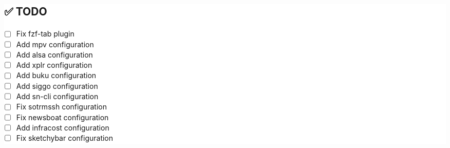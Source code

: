 [Reddit's r/cli]: https://www.libredd.it/r/cli
[Reddit's r/vimporn]: https://www.libredd.it/r/vimporn
[Reddit's r/unixporn]: https://www.libredd.it/r/unixporn
[Reddit's r/commandline]: https://www.libredd.it/r/commandline
[Vim Galore]: https://github.com/mhinz/vim-galore
[Awesome Privacy]: https://github.com/pluja/awesome-privacy
[Rootknecht's CLI]: https://rootknecht.net/knowledge/applications/cli/
[Open Source Mac Apps]: https://www.oss.wiki/
[Top Command Line Tools]: https://stackify.com/top-command-line-tools
[Cool But Obscure Unix Tools]: https://kkovacs.eu/cool-but-obscure-unix-tools

## :white_check_mark: TODO

- [ ] Fix fzf-tab plugin
- [ ] Add mpv configuration
- [ ] Add alsa configuration
- [ ] Add xplr configuration
- [ ] Add buku configuration
- [ ] Add siggo configuration
- [ ] Add sn-cli configuration
- [ ] Fix sotrmssh configuration
- [ ] Fix newsboat configuration
- [ ] Add infracost configuration
- [ ] Fix sketchybar configuration

[//]: # (Additional links for reference)

[go]: https://github.com/golang/go
[rust]: https://github.com/rust-lang/rust
[ruby]: https://github.com/ruby/ruby
[python]: htttps://github.com/python


[skhd]: https://github.com/koekeishiya/skhd
[yabai]: https://github.com/koekeishiya/yabai
[kitty]: https://github.com/kovidgoyal/kitty
[sketchyar]: https://github.com/felixkratz/sketchybar
[alacritty]: https://github.com/alacritty/alacritty
[sd]: https://github.com/chmln/sd
[xh]: https://github.com/ducaale/xh
[fd]: https://github.com/sharkdp/fd
[jq]: https://github.com/stedolan/jq
[aws]: https://github.com/aws/aws-cli
[bat]: https://github.com/sharkdp/bat
[dog]: https://github.com/ogham/dog
[duf]: https://github.com/muesli/duf
[exa]: https://github.com/ogham/exa
[tpm]: https://github.com/tmux-plugins/tpm
[fzf]: https://github.com/junegunn/fzf
[zsh]: https://github.com/ohmyzsh/ohmyzsh
[bat]: https://github.com/sharkdp/bat
[dust]: https://github.com/bootandy/dust
[navi]: https://github.com/denisidoro/navi
[tmux]: https://github.com/tmux/tmux
[glow]: https://github.com/charmbracelet/glow
[p10k]: https://github.com/romkatv/powerlevel10k
[cheat]: https://github.com/cheat/cheat
[delta]: https://github.com/dandavison/delta
[gping]: https://github.com/orf/gping
[goenv]: https://github.com/syndbg/goenv
[rbenv]: https://github.com/rbenv/rbenv
[pyenv]: https://github.com/pyenv/pyenv
[zinit]: https://github.com/zdharma/zinit
[vivid]: https://github.com/sharkdp/vivid
[mcfly]: https://github.com/cantino/mcfly
[procs]: https://github.com/dalance/procs
[choose]: https://github.com/theryangeary/choose
[bottom]: https://github.com/https://github.com/ClementTsang/bottom
[neovim]: https://github.com/neovim/neovim
[zoxide]: https://github.com/ajeetdsouza/zoxide
[gpg-tui]: https://github.com/orhun/gpg-tui
[minimap]: https://github.com/wfxr/code-minimap
[lazygit]: https://github.com/jesseduffield/lazygit
[ripgrep]: https://github.com/BurntSushi/ripgrep
[chezmoi]: https://github.com/twpayne/chezmoi
[thefuck]: https://github.com/nvbn/thefuck
[tealdeer]: https://github.com/dbrgn/tealdeer
[himalaya]: https://github.com/soywod/himalaya
[aws-vault]: https://github.com/99designs/aws-vault
[bitwarden]: https://github.com/bitwarden/cli
[commitizen]: https://github.com/commitizen/cz-cli
[pre-commit]: https://github.com/pre-commit/pre-commit
[tmuxinator]: https://github.com/tmuxinator/tmuxinator
[spotify-tui]: https://github.com/Rigellute/spotify-tui
[timewarrior]: https://github.com/GothenburgBitFactory/timewarrior
[taskwarrior]: https://github.com/GothenburgBitFactory/taskwarrior
[taskwarrior-tui]: https://github.com/kdheepak/taskwarrior-tui